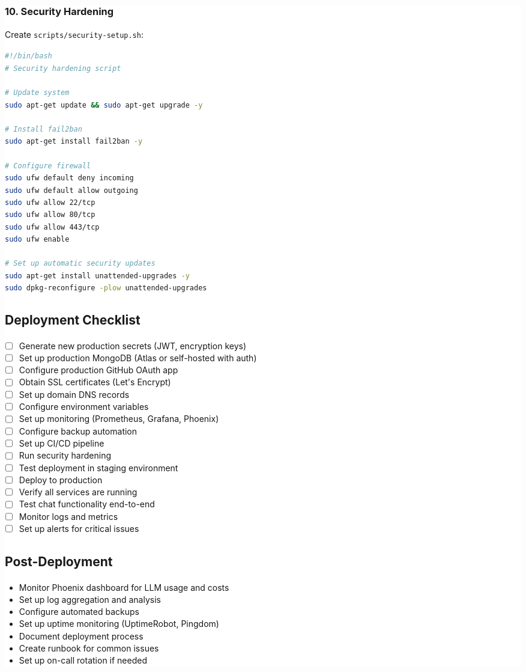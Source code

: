 ### 10. Security Hardening

Create `scripts/security-setup.sh`:

```bash
#!/bin/bash
# Security hardening script

# Update system
sudo apt-get update && sudo apt-get upgrade -y

# Install fail2ban
sudo apt-get install fail2ban -y

# Configure firewall
sudo ufw default deny incoming
sudo ufw default allow outgoing
sudo ufw allow 22/tcp
sudo ufw allow 80/tcp
sudo ufw allow 443/tcp
sudo ufw enable

# Set up automatic security updates
sudo apt-get install unattended-upgrades -y
sudo dpkg-reconfigure -plow unattended-upgrades
```

## Deployment Checklist

- [ ] Generate new production secrets (JWT, encryption keys)
- [ ] Set up production MongoDB (Atlas or self-hosted with auth)
- [ ] Configure production GitHub OAuth app
- [ ] Obtain SSL certificates (Let's Encrypt)
- [ ] Set up domain DNS records
- [ ] Configure environment variables
- [ ] Set up monitoring (Prometheus, Grafana, Phoenix)
- [ ] Configure backup automation
- [ ] Set up CI/CD pipeline
- [ ] Run security hardening
- [ ] Test deployment in staging environment
- [ ] Deploy to production
- [ ] Verify all services are running
- [ ] Test chat functionality end-to-end
- [ ] Monitor logs and metrics
- [ ] Set up alerts for critical issues

## Post-Deployment

- Monitor Phoenix dashboard for LLM usage and costs
- Set up log aggregation and analysis
- Configure automated backups
- Set up uptime monitoring (UptimeRobot, Pingdom)
- Document deployment process
- Create runbook for common issues
- Set up on-call rotation if needed

